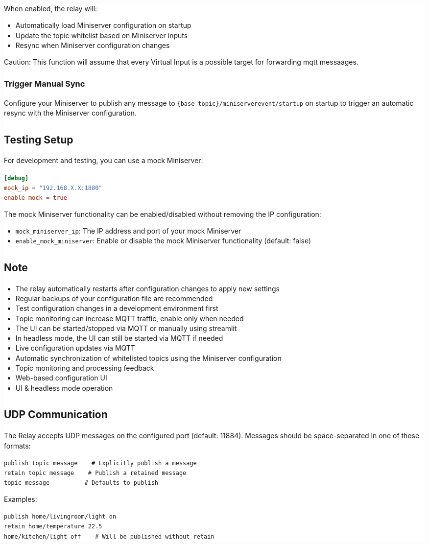 When enabled, the relay will:
- Automatically load Miniserver configuration on startup
- Update the topic whitelist based on Miniserver inputs
- Resync when Miniserver configuration changes

Caution: This function will assume that every Virtual Input is a possible target for forwarding mqtt messaages.

### Trigger Manual Sync

Configure your Miniserver to publish any message to `{base_topic}/miniserverevent/startup` on startup to trigger an automatic resync with the Miniserver configuration.

## Testing Setup

For development and testing, you can use a mock Miniserver:
```toml
[debug]
mock_ip = "192.168.X.X:1880"
enable_mock = true
```

The mock Miniserver functionality can be enabled/disabled without removing the IP configuration:
- `mock_miniserver_ip`: The IP address and port of your mock Miniserver
- `enable_mock_miniserver`: Enable or disable the mock Miniserver functionality (default: false)

## Note

- The relay automatically restarts after configuration changes to apply new settings
- Regular backups of your configuration file are recommended
- Test configuration changes in a development environment first
- Topic monitoring can increase MQTT traffic, enable only when needed
- The UI can be started/stopped via MQTT or manually using streamlit
- In headless mode, the UI can still be started via MQTT if needed
- Live configuration updates via MQTT
- Automatic synchronization of whitelisted topics using the Miniserver configuration
- Topic monitoring and processing feedback
- Web-based configuration UI
- UI & headless mode operation

## UDP Communication

The Relay accepts UDP messages on the configured port (default: 11884). Messages should be space-separated in one of these formats:

```
publish topic message    # Explicitly publish a message
retain topic message    # Publish a retained message
topic message          # Defaults to publish
```

Examples:
```
publish home/livingroom/light on
retain home/temperature 22.5
home/kitchen/light off    # Will be published without retain
```
